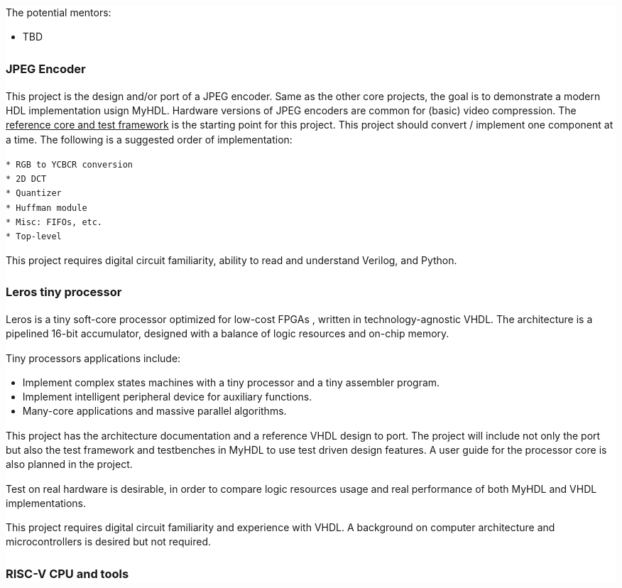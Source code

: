 The potential mentors:

   * TBD


### JPEG Encoder ###
This project is the design and/or port of a JPEG encoder.  Same
as the other core projects, the goal is to demonstrate a modern HDL
implementation usign MyHDL.  Hardware versions of JPEG encoders are
common for (basic) video compression.  The [reference core 
and test framework](http://github.com/cfelton/test_jpeg) is 
the starting point for this project.  This project should 
convert / implement one component at a time.  The following 
is a suggested order of implementation:

    * RGB to YCBCR conversion
    * 2D DCT
    * Quantizer
    * Huffman module
    * Misc: FIFOs, etc.
    * Top-level

This project requires digital circuit familiarity, ability 
to read and understand Verilog, and Python.  


### Leros tiny processor ###

Leros is a tiny soft-core processor optimized for low-cost FPGAs , 
written in technology-agnostic VHDL. The architecture is a 
pipelined 16-bit accumulator, designed with a balance of
logic resources and on-chip memory.

Tiny processors applications include:

* Implement complex states machines with a tiny 
  processor and a tiny assembler program.
* Implement intelligent peripheral device for auxiliary functions.
* Many-core applications and massive parallel algorithms.

This project has the architecture documentation and a reference 
VHDL design to port. The project will include not only the port 
but also the test framework and testbenches in MyHDL to use test 
driven design features. A user guide for the processor core is also 
planned in the project.

Test on real hardware is desirable, in order to compare logic 
resources usage and real performance of both MyHDL and VHDL 
implementations.

This project requires digital circuit familiarity and experience 
with VHDL. A background on computer architecture and 
microcontrollers is desired but not required.


### RISC-V CPU and tools
